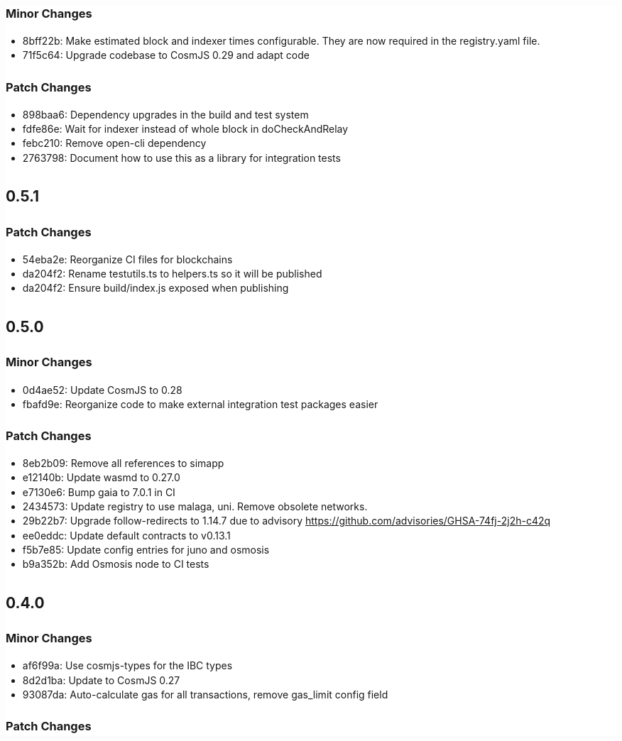 ### Minor Changes

- 8bff22b: Make estimated block and indexer times configurable.
  They are now required in the registry.yaml file.
- 71f5c64: Upgrade codebase to CosmJS 0.29 and adapt code

### Patch Changes

- 898baa6: Dependency upgrades in the build and test system
- fdfe86e: Wait for indexer instead of whole block in doCheckAndRelay
- febc210: Remove open-cli dependency
- 2763798: Document how to use this as a library for integration tests

## 0.5.1

### Patch Changes

- 54eba2e: Reorganize CI files for blockchains
- da204f2: Rename testutils.ts to helpers.ts so it will be published
- da204f2: Ensure build/index.js exposed when publishing

## 0.5.0

### Minor Changes

- 0d4ae52: Update CosmJS to 0.28
- fbafd9e: Reorganize code to make external integration test packages easier

### Patch Changes

- 8eb2b09: Remove all references to simapp
- e12140b: Update wasmd to 0.27.0
- e7130e6: Bump gaia to 7.0.1 in CI
- 2434573: Update registry to use malaga, uni. Remove obsolete networks.
- 29b22b7: Upgrade follow-redirects to 1.14.7 due to advisory https://github.com/advisories/GHSA-74fj-2j2h-c42q
- ee0eddc: Update default contracts to v0.13.1
- f5b7e85: Update config entries for juno and osmosis
- b9a352b: Add Osmosis node to CI tests

## 0.4.0

### Minor Changes

- af6f99a: Use cosmjs-types for the IBC types
- 8d2d1ba: Update to CosmJS 0.27
- 93087da: Auto-calculate gas for all transactions, remove gas_limit config field

### Patch Changes
